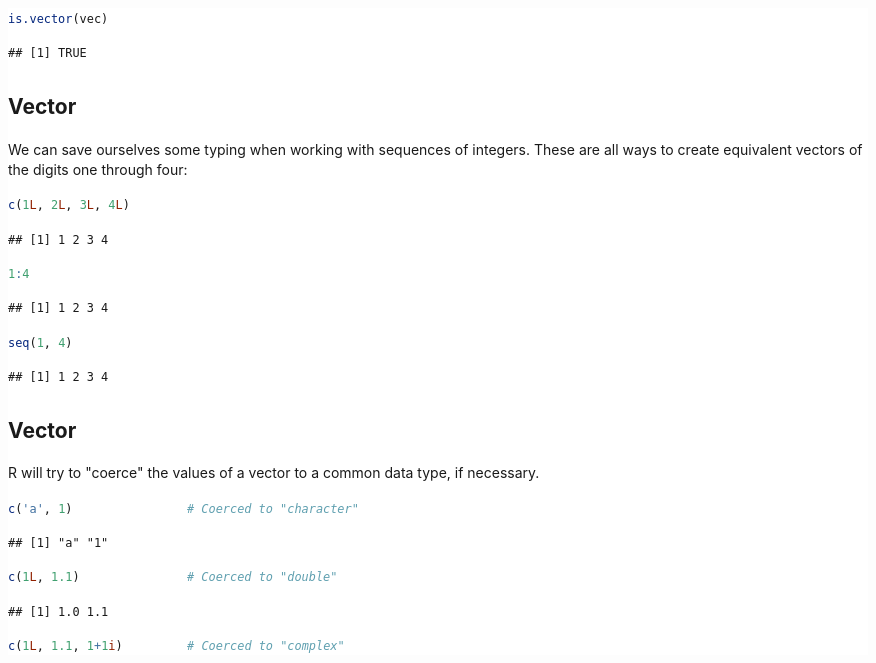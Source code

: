 ```r
is.vector(vec)
```

```
## [1] TRUE
```

## Vector

We can save ourselves some typing when working with sequences of integers. 
These are all ways to create equivalent vectors of the digits one through four:


```r
c(1L, 2L, 3L, 4L)
```

```
## [1] 1 2 3 4
```

```r
1:4
```

```
## [1] 1 2 3 4
```

```r
seq(1, 4)
```

```
## [1] 1 2 3 4
```

## Vector

R will try to "coerce" the values of a vector to a common data type, if necessary.


```r
c('a', 1)                # Coerced to "character"
```

```
## [1] "a" "1"
```

```r
c(1L, 1.1)               # Coerced to "double"
```

```
## [1] 1.0 1.1
```

```r
c(1L, 1.1, 1+1i)         # Coerced to "complex"
```
